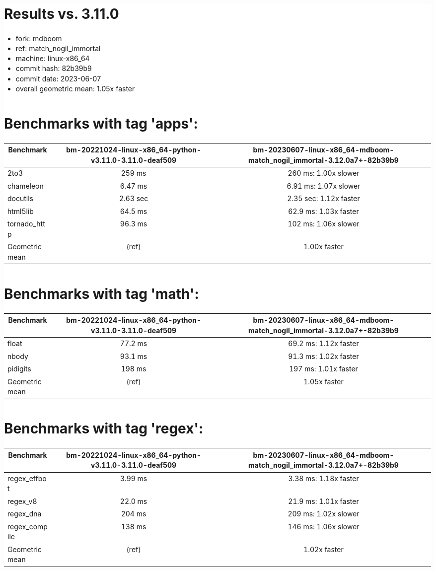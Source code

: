
# Results vs. 3.11.0

- fork: mdboom
- ref: match_nogil_immortal
- machine: linux-x86_64
- commit hash: 82b39b9
- commit date: 2023-06-07
- overall geometric mean: 1.05x faster

Benchmarks with tag 'apps':
===========================

| Benchmark      | bm-20221024-linux-x86_64-python-v3.11.0-3.11.0-deaf509 | bm-20230607-linux-x86_64-mdboom-match_nogil_immortal-3.12.0a7+-82b39b9 |
|----------------|:------------------------------------------------------:|:----------------------------------------------------------------------:|
| 2to3           | 259 ms                                                 | 260 ms: 1.00x slower                                                   |
| chameleon      | 6.47 ms                                                | 6.91 ms: 1.07x slower                                                  |
| docutils       | 2.63 sec                                               | 2.35 sec: 1.12x faster                                                 |
| html5lib       | 64.5 ms                                                | 62.9 ms: 1.03x faster                                                  |
| tornado_http   | 96.3 ms                                                | 102 ms: 1.06x slower                                                   |
| Geometric mean | (ref)                                                  | 1.00x faster                                                           |

Benchmarks with tag 'math':
===========================

| Benchmark      | bm-20221024-linux-x86_64-python-v3.11.0-3.11.0-deaf509 | bm-20230607-linux-x86_64-mdboom-match_nogil_immortal-3.12.0a7+-82b39b9 |
|----------------|:------------------------------------------------------:|:----------------------------------------------------------------------:|
| float          | 77.2 ms                                                | 69.2 ms: 1.12x faster                                                  |
| nbody          | 93.1 ms                                                | 91.3 ms: 1.02x faster                                                  |
| pidigits       | 198 ms                                                 | 197 ms: 1.01x faster                                                   |
| Geometric mean | (ref)                                                  | 1.05x faster                                                           |

Benchmarks with tag 'regex':
============================

| Benchmark      | bm-20221024-linux-x86_64-python-v3.11.0-3.11.0-deaf509 | bm-20230607-linux-x86_64-mdboom-match_nogil_immortal-3.12.0a7+-82b39b9 |
|----------------|:------------------------------------------------------:|:----------------------------------------------------------------------:|
| regex_effbot   | 3.99 ms                                                | 3.38 ms: 1.18x faster                                                  |
| regex_v8       | 22.0 ms                                                | 21.9 ms: 1.01x faster                                                  |
| regex_dna      | 204 ms                                                 | 209 ms: 1.02x slower                                                   |
| regex_compile  | 138 ms                                                 | 146 ms: 1.06x slower                                                   |
| Geometric mean | (ref)                                                  | 1.02x faster                                                           |
